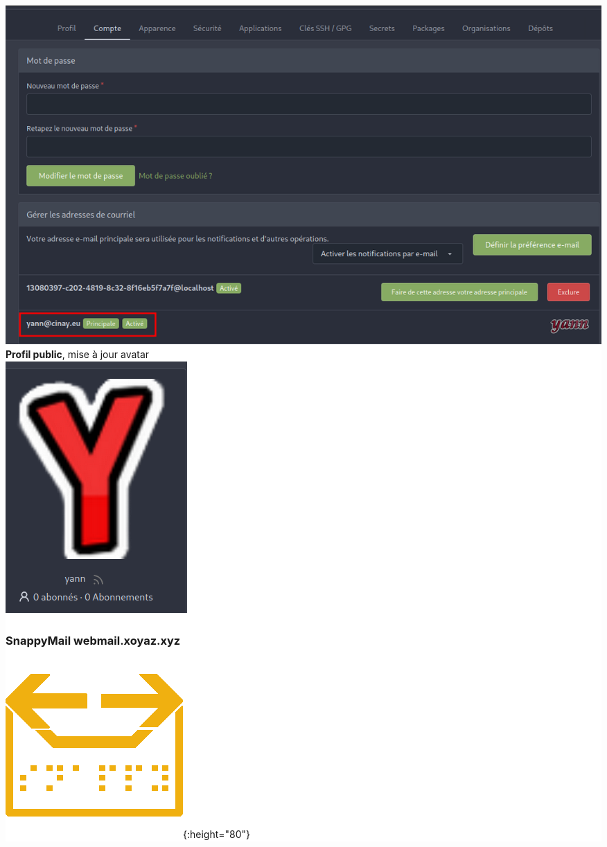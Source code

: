 ![](nextcloud_xoyaz.xyz10.png)  
**Profil public**, mise à jour avatar  
![](nextcloud_xoyaz.xyz11.png)  

### SnappyMail webmail.xoyaz.xyz

![](logo-snappymail.png){:height="80"}  